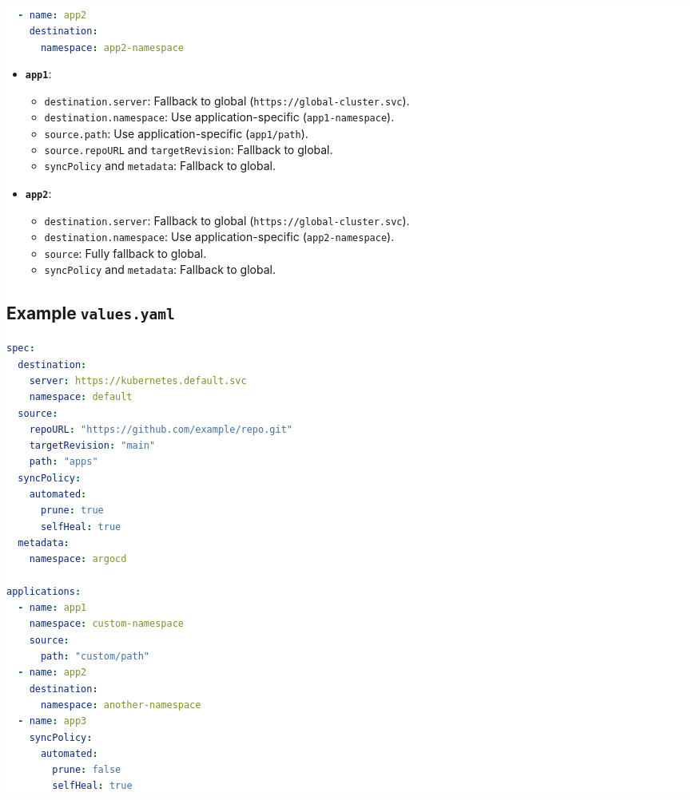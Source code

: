 ```yaml
  - name: app2
    destination:
      namespace: app2-namespace
```

- **`app1`**:

  - `destination.server`: Fallback to global (`https://global-cluster.svc`).
  - `destination.namespace`: Use application-specific (`app1-namespace`).
  - `source.path`: Use application-specific (`app1/path`).
  - `source.repoURL` and `targetRevision`: Fallback to global.
  - `syncPolicy` and `metadata`: Fallback to global.

- **`app2`**:
  - `destination.server`: Fallback to global (`https://global-cluster.svc`).
  - `destination.namespace`: Use application-specific (`app2-namespace`).
  - `source`: Fully fallback to global.
  - `syncPolicy` and `metadata`: Fallback to global.

## Example `values.yaml`

```yaml
spec:
  destination:
    server: https://kubernetes.default.svc
    namespace: default
  source:
    repoURL: "https://github.com/example/repo.git"
    targetRevision: "main"
    path: "apps"
  syncPolicy:
    automated:
      prune: true
      selfHeal: true
  metadata:
    namespace: argocd

applications:
  - name: app1
    namespace: custom-namespace
    source:
      path: "custom/path"
  - name: app2
    destination:
      namespace: another-namespace
  - name: app3
    syncPolicy:
      automated:
        prune: false
        selfHeal: true
```
